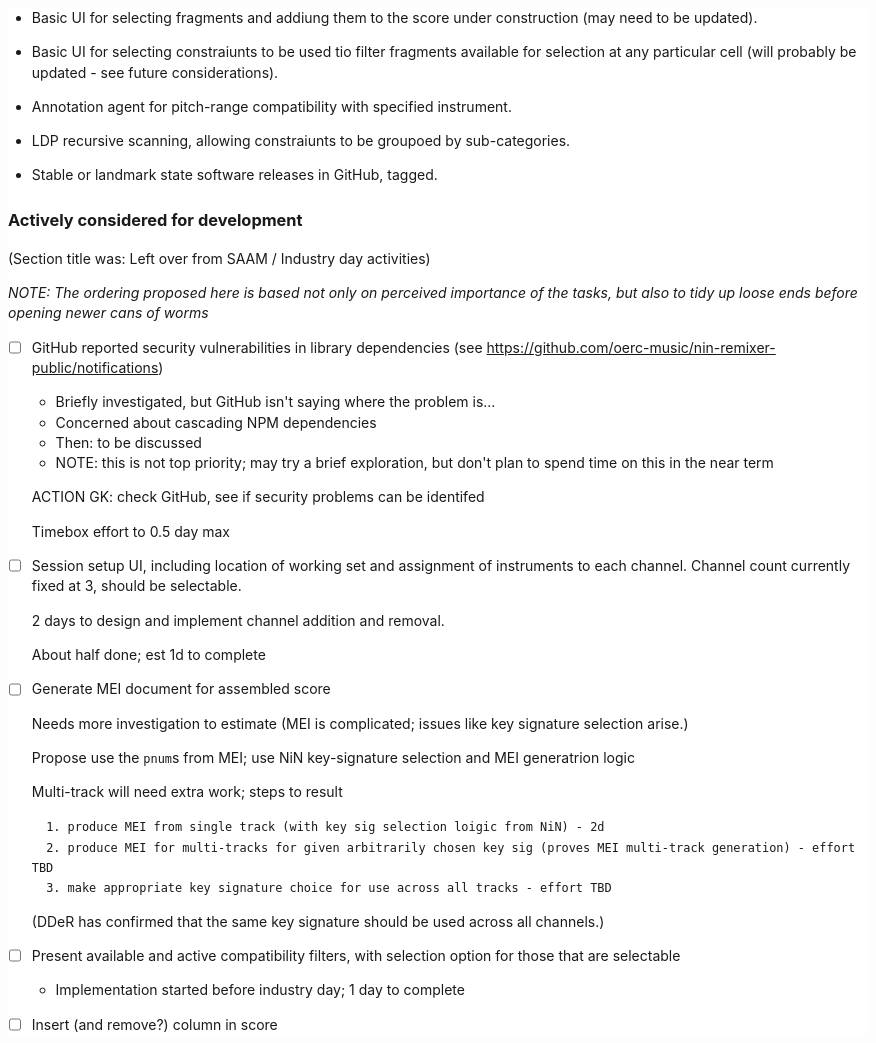 - Basic UI for selecting fragments and addiung them to the score under construction (may need to be updated).

- Basic UI for selecting constraiunts to be used tio filter fragments available for selection at any particular cell (will probably be updated - see future considerations).

- Annotation agent for pitch-range compatibility with specified instrument.

- LDP recursive scanning, allowing constraiunts to be groupoed by sub-categories.

- Stable or landmark state software releases in GitHub, tagged.

### Actively considered for development

(Section title was: Left over from SAAM / Industry day activities)

*NOTE: The ordering proposed here is based not only on perceived importance of the tasks, but also to tidy up loose ends before opening newer cans of worms*

- [ ] GitHub reported security vulnerabilities in library dependencies (see https://github.com/oerc-music/nin-remixer-public/notifications)

    - Briefly investigated, but GitHub isn't saying where the problem is...
    - Concerned about cascading NPM dependencies
    - Then: to be discussed
    - NOTE: this is not top priority;  may try a brief exploration, but don't plan to spend time on this in the near term

    ACTION GK: check GitHub, see if security problems can be identifed

    Timebox effort to 0.5 day max

- [ ] Session setup UI, including location of working set and assignment of instruments to each channel. Channel count currently fixed at 3, should be selectable.

    2 days to design and implement channel addition and removal.

    About half done; est 1d to complete

- [ ] Generate MEI document for assembled score

    Needs more investigation to estimate (MEI is complicated; issues like key signature selection arise.)

    Propose use the `pnum`s from MEI; use NiN key-signature selection and MEI generatrion logic

    Multi-track will need extra work; steps to result

        1. produce MEI from single track (with key sig selection loigic from NiN) - 2d
        2. produce MEI for multi-tracks for given arbitrarily chosen key sig (proves MEI multi-track generation) - effort TBD
        3. make appropriate key signature choice for use across all tracks - effort TBD

    (DDeR has confirmed that the same key signature should be used across all channels.)

- [ ] Present available and active compatibility filters, with selection option for those that are selectable

    - Implementation started before industry day; 1 day to complete

- [ ] Insert (and remove?) column in score
